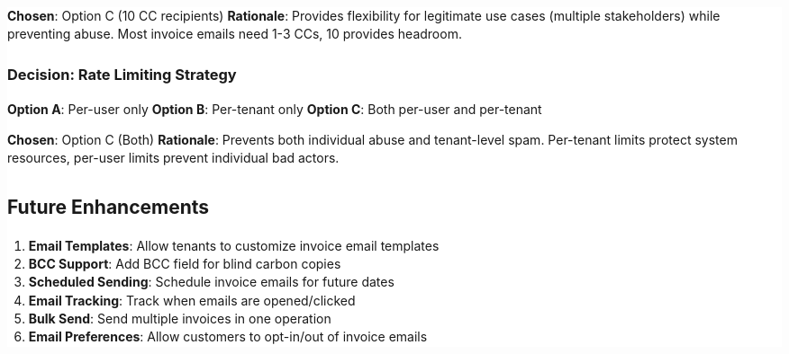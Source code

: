 **Chosen**: Option C (10 CC recipients)
**Rationale**: Provides flexibility for legitimate use cases (multiple stakeholders) while preventing abuse. Most invoice emails need 1-3 CCs, 10 provides headroom.

### Decision: Rate Limiting Strategy

**Option A**: Per-user only
**Option B**: Per-tenant only
**Option C**: Both per-user and per-tenant

**Chosen**: Option C (Both)
**Rationale**: Prevents both individual abuse and tenant-level spam. Per-tenant limits protect system resources, per-user limits prevent individual bad actors.

## Future Enhancements

1. **Email Templates**: Allow tenants to customize invoice email templates
2. **BCC Support**: Add BCC field for blind carbon copies
3. **Scheduled Sending**: Schedule invoice emails for future dates
4. **Email Tracking**: Track when emails are opened/clicked
5. **Bulk Send**: Send multiple invoices in one operation
6. **Email Preferences**: Allow customers to opt-in/out of invoice emails
